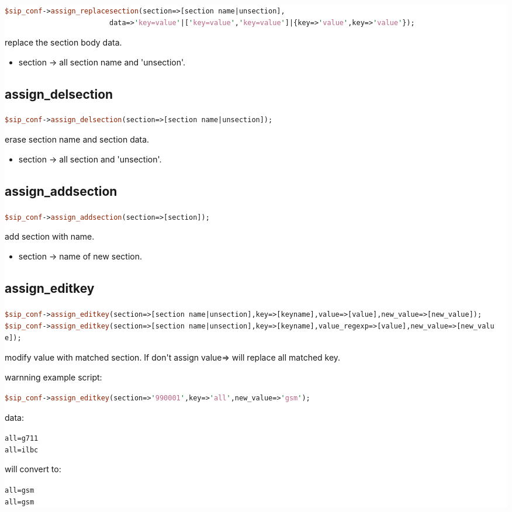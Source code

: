 ```perl
$sip_conf->assign_replacesection(section=>[section name|unsection],
                         data=>'key=value'|['key=value','key=value']|{key=>'value',key=>'value'});
```

replace the section body data.

- section -> all section name and 'unsection'.

## assign\_delsection

```perl
$sip_conf->assign_delsection(section=>[section name|unsection]);
```

erase section name and section data.

- section -> all section and 'unsection'.

## assign\_addsection

```perl
$sip_conf->assign_addsection(section=>[section]);
```

add section with name.

- section -> name of new section.

## assign\_editkey

```perl
$sip_conf->assign_editkey(section=>[section name|unsection],key=>[keyname],value=>[value],new_value=>[new_value]);
$sip_conf->assign_editkey(section=>[section name|unsection],key=>[keyname],value_regexp=>[value],new_value=>[new_value]);
```

modify value with matched section. If don't assign value=> will replace all matched key.

warnning example script:

```perl
$sip_conf->assign_editkey(section=>'990001',key=>'all',new_value=>'gsm');
```

data:

```
all=g711
all=ilbc
```

will convert to:

```
all=gsm
all=gsm
```
